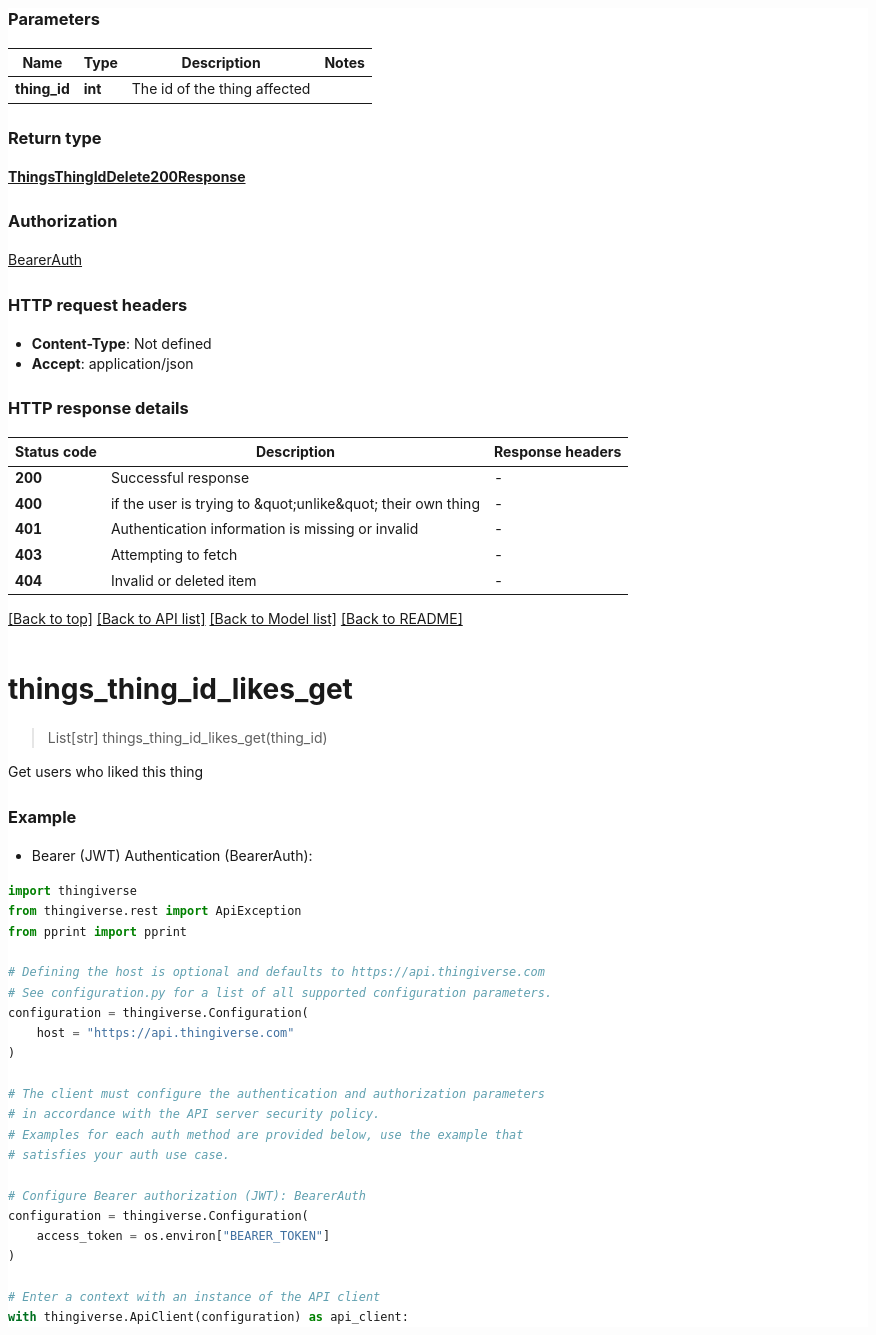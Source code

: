 ### Parameters


Name | Type | Description  | Notes
------------- | ------------- | ------------- | -------------
 **thing_id** | **int**| The id of the thing affected | 

### Return type

[**ThingsThingIdDelete200Response**](ThingsThingIdDelete200Response.md)

### Authorization

[BearerAuth](../README.md#BearerAuth)

### HTTP request headers

 - **Content-Type**: Not defined
 - **Accept**: application/json

### HTTP response details

| Status code | Description | Response headers |
|-------------|-------------|------------------|
**200** | Successful response |  -  |
**400** | if the user is trying to \&quot;unlike\&quot; their own thing |  -  |
**401** | Authentication information is missing or invalid |  -  |
**403** | Attempting to fetch |  -  |
**404** | Invalid or deleted item |  -  |

[[Back to top]](#) [[Back to API list]](../README.md#documentation-for-api-endpoints) [[Back to Model list]](../README.md#documentation-for-models) [[Back to README]](../README.md)

# **things_thing_id_likes_get**
> List[str] things_thing_id_likes_get(thing_id)

Get users who liked this thing

### Example

* Bearer (JWT) Authentication (BearerAuth):

```python
import thingiverse
from thingiverse.rest import ApiException
from pprint import pprint

# Defining the host is optional and defaults to https://api.thingiverse.com
# See configuration.py for a list of all supported configuration parameters.
configuration = thingiverse.Configuration(
    host = "https://api.thingiverse.com"
)

# The client must configure the authentication and authorization parameters
# in accordance with the API server security policy.
# Examples for each auth method are provided below, use the example that
# satisfies your auth use case.

# Configure Bearer authorization (JWT): BearerAuth
configuration = thingiverse.Configuration(
    access_token = os.environ["BEARER_TOKEN"]
)

# Enter a context with an instance of the API client
with thingiverse.ApiClient(configuration) as api_client:
```